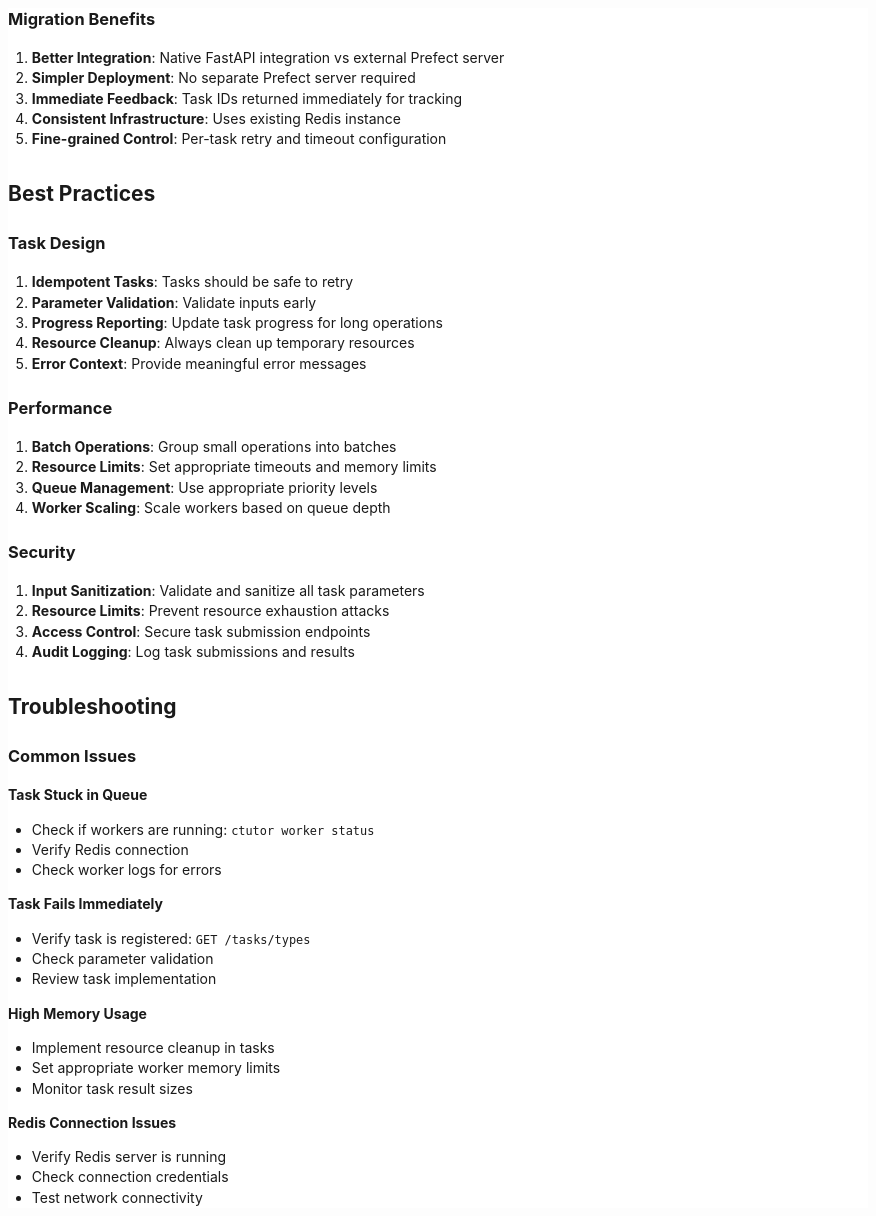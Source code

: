 ### Migration Benefits

1. **Better Integration**: Native FastAPI integration vs external Prefect server
2. **Simpler Deployment**: No separate Prefect server required
3. **Immediate Feedback**: Task IDs returned immediately for tracking
4. **Consistent Infrastructure**: Uses existing Redis instance
5. **Fine-grained Control**: Per-task retry and timeout configuration

## Best Practices

### Task Design

1. **Idempotent Tasks**: Tasks should be safe to retry
2. **Parameter Validation**: Validate inputs early
3. **Progress Reporting**: Update task progress for long operations
4. **Resource Cleanup**: Always clean up temporary resources
5. **Error Context**: Provide meaningful error messages

### Performance

1. **Batch Operations**: Group small operations into batches
2. **Resource Limits**: Set appropriate timeouts and memory limits
3. **Queue Management**: Use appropriate priority levels
4. **Worker Scaling**: Scale workers based on queue depth

### Security

1. **Input Sanitization**: Validate and sanitize all task parameters
2. **Resource Limits**: Prevent resource exhaustion attacks
3. **Access Control**: Secure task submission endpoints
4. **Audit Logging**: Log task submissions and results

## Troubleshooting

### Common Issues

**Task Stuck in Queue**
- Check if workers are running: `ctutor worker status`
- Verify Redis connection
- Check worker logs for errors

**Task Fails Immediately**
- Verify task is registered: `GET /tasks/types`
- Check parameter validation
- Review task implementation

**High Memory Usage**
- Implement resource cleanup in tasks
- Set appropriate worker memory limits
- Monitor task result sizes

**Redis Connection Issues**
- Verify Redis server is running
- Check connection credentials
- Test network connectivity
